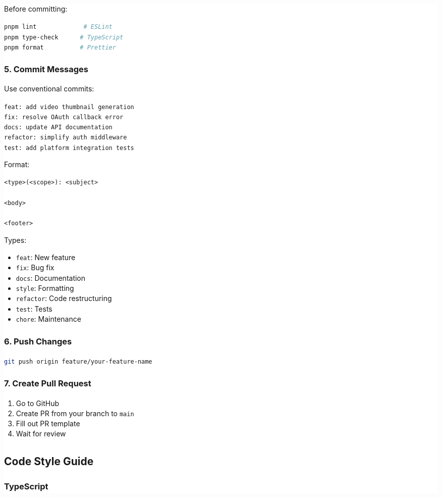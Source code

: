 Before committing:

```bash
pnpm lint             # ESLint
pnpm type-check      # TypeScript
pnpm format          # Prettier
```

### 5. Commit Messages

Use conventional commits:

```
feat: add video thumbnail generation
fix: resolve OAuth callback error
docs: update API documentation
refactor: simplify auth middleware
test: add platform integration tests
```

Format:
```
<type>(<scope>): <subject>

<body>

<footer>
```

Types:
- `feat`: New feature
- `fix`: Bug fix
- `docs`: Documentation
- `style`: Formatting
- `refactor`: Code restructuring
- `test`: Tests
- `chore`: Maintenance

### 6. Push Changes

```bash
git push origin feature/your-feature-name
```

### 7. Create Pull Request

1. Go to GitHub
2. Create PR from your branch to `main`
3. Fill out PR template
4. Wait for review

## Code Style Guide

### TypeScript

